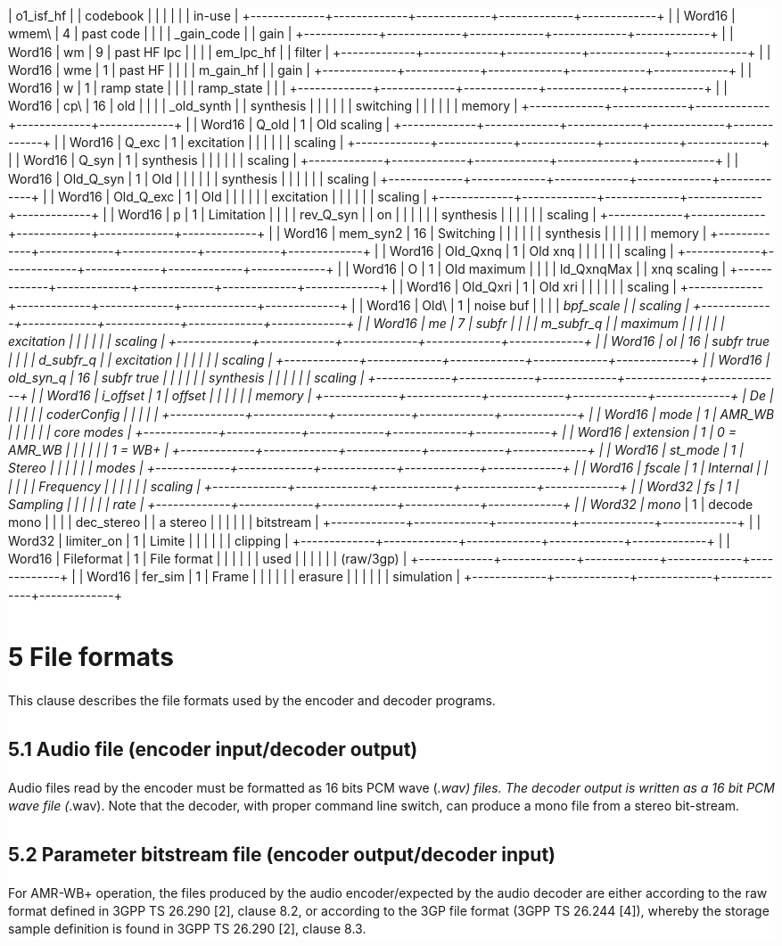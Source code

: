 | o1_isf_hf | | codebook | | | | | | in-use | +-------------+-------------+-------------+-------------+-------------+ | | Word16 | wmem\ | 4 | past code | | | | _gain_code | | gain | +-------------+-------------+-------------+-------------+-------------+ | | Word16 | wm | 9 | past HF lpc | | | | em_lpc_hf | | filter | +-------------+-------------+-------------+-------------+-------------+ | | Word16 | wme | 1 | past HF | | | | m_gain_hf | | gain | +-------------+-------------+-------------+-------------+-------------+ | | Word16 | w | 1 | ramp state | | | | ramp_state | | | +-------------+-------------+-------------+-------------+-------------+ | | Word16 | cp\ | 16 | old | | | | _old_synth | | synthesis | | | | | | switching | | | | | | memory | +-------------+-------------+-------------+-------------+-------------+ | | Word16 | Q_old | 1 | Old scaling | +-------------+-------------+-------------+-------------+-------------+ | | Word16 | Q_exc | 1 | excitation | | | | | | scaling | +-------------+-------------+-------------+-------------+-------------+ | | Word16 | Q_syn | 1 | synthesis | | | | | | scaling | +-------------+-------------+-------------+-------------+-------------+ | | Word16 | Old_Q_syn | 1 | Old | | | | | | synthesis | | | | | | scaling | +-------------+-------------+-------------+-------------+-------------+ | | Word16 | Old_Q_exc | 1 | Old | | | | | | excitation | | | | | | scaling | +-------------+-------------+-------------+-------------+-------------+ | | Word16 | p | 1 | Limitation | | | | rev_Q_syn | | on | | | | | | synthesis | | | | | | scaling | +-------------+-------------+-------------+-------------+-------------+ | | Word16 | mem_syn2 | 16 | Switching | | | | | | synthesis | | | | | | memory | +-------------+-------------+-------------+-------------+-------------+ | | Word16 | Old_Qxnq | 1 | Old xnq | | | | | | scaling | +-------------+-------------+-------------+-------------+-------------+ | | Word16 | O | 1 | Old maximum | | | | ld_QxnqMax | | xnq scaling | +-------------+-------------+-------------+-------------+-------------+ | | Word16 | Old_Qxri | 1 | Old xri | | | | | | scaling | +-------------+-------------+-------------+-------------+-------------+ | | Word16 | Old\ | 1 | noise buf | | | | _bpf_scale | | scaling | +-------------+-------------+-------------+-------------+-------------+ | | Word16 | me | 7 | subfr | | | | m_subfr_q | | maximum | | | | | | excitation | | | | | | scaling | +-------------+-------------+-------------+-------------+-------------+ | | Word16 | ol | 16 | subfr true | | | | d_subfr_q | | excitation | | | | | | scaling | +-------------+-------------+-------------+-------------+-------------+ | | Word16 | old_syn_q | 16 | subfr true | | | | | | synthesis | | | | | | scaling | +-------------+-------------+-------------+-------------+-------------+ | | Word16 | i_offset | 1 | offset | | | | | | memory | +-------------+-------------+-------------+-------------+-------------+ | De | | | | | | coderConfig | | | | | +-------------+-------------+-------------+-------------+-------------+ | | Word16 | mode | 1 | AMR_WB | | | | | | core modes | +-------------+-------------+-------------+-------------+-------------+ | | Word16 | extension | 1 | 0 = AMR_WB | | | | | | 1 = WB+ | +-------------+-------------+-------------+-------------+-------------+ | | Word16 | st_mode | 1 | Stereo | | | | | | modes | +-------------+-------------+-------------+-------------+-------------+ | | Word16 | fscale | 1 | Internal | | | | | | Frequency | | | | | | scaling | +-------------+-------------+-------------+-------------+-------------+ | | Word32 | fs | 1 | Sampling | | | | | | rate | +-------------+-------------+-------------+-------------+-------------+ | | Word32 | mono_ | 1 | decode mono | | | | dec_stereo | | a stereo | | | | | | bitstream | +-------------+-------------+-------------+-------------+-------------+ | | Word32 | limiter_on | 1 | Limite | | | | | | clipping | +-------------+-------------+-------------+-------------+-------------+ | | Word16 | Fileformat | 1 | File format | | | | | | used | | | | | | (raw/3gp) | +-------------+-------------+-------------+-------------+-------------+ | | Word16 | fer_sim | 1 | Frame | | | | | | erasure | | | | | | simulation | +-------------+-------------+-------------+-------------+-------------+
# 5 File formats
This clause describes the file formats used by the encoder and decoder
programs.
## 5.1 Audio file (encoder input/decoder output)
Audio files read by the encoder must be formatted as 16 bits PCM wave (*.wav)
files. The decoder output is written as a 16 bit PCM wave file (*.wav).
Note that the decoder, with proper command line switch, can produce a mono
file from a stereo bit-stream.
## 5.2 Parameter bitstream file (encoder output/decoder input)
For AMR-WB+ operation, the files produced by the audio encoder/expected by the
audio decoder are either according to the raw format defined in 3GPP TS 26.290
[2], clause 8.2, or according to the 3GP file format (3GPP TS 26.244 [4]),
whereby the storage sample definition is found in 3GPP TS 26.290 [2], clause
8.3.
#